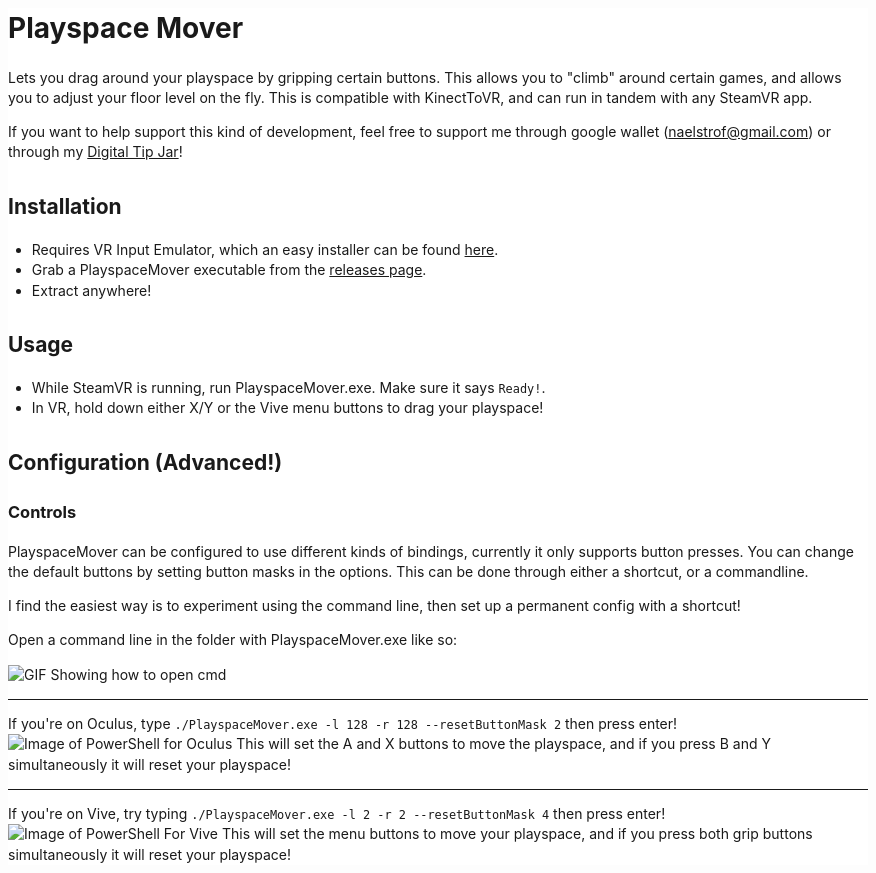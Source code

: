 # Playspace Mover

Lets you drag around your playspace by gripping certain buttons. This allows you to "climb" around certain games, and allows you to adjust your floor level on the fly.
This is compatible with KinectToVR, and can run in tandem with any SteamVR app.

If you want to help support this kind of development, feel free to support me through google wallet (naelstrof@gmail.com) or through my [Digital Tip Jar](https://digitaltipjar.com/naelstrof)!

## Installation

* Requires VR Input Emulator, which an easy installer can be found [here](https://github.com/matzman666/OpenVR-InputEmulator/releases).
* Grab a PlayspaceMover executable from the [releases page](https://github.com/naelstrof/VRPlayspaceMover/releases).
* Extract anywhere!

## Usage

* While SteamVR is running, run PlayspaceMover.exe. Make sure it says `Ready!`.
* In VR, hold down either X/Y or the Vive menu buttons to drag your playspace!

## Configuration (Advanced!)

### Controls

PlayspaceMover can be configured to use different kinds of bindings, currently it only supports button presses. You can change the default buttons by setting button masks in the options. This can be done through either a shortcut, or a commandline.

I find the easiest way is to experiment using the command line, then set up a permanent config with a shortcut!

Open a command line in the folder with PlayspaceMover.exe like so:

![GIF Showing how to open cmd](https://i.imgur.com/jgifVnJ.gif)

---

If you're on Oculus, type `./PlayspaceMover.exe -l 128 -r 128 --resetButtonMask 2` then press enter!
![Image of PowerShell for Oculus](https://i.imgur.com/g2MsPH0.png)
This will set the A and X buttons to move the playspace, and if you press B and Y simultaneously it will reset your playspace!

---

If you're on Vive, try typing `./PlayspaceMover.exe -l 2 -r 2 --resetButtonMask 4` then press enter!
![Image of PowerShell For Vive](https://i.imgur.com/S98It5X.png)
This will set the menu buttons to move your playspace, and if you press both grip buttons simultaneously it will reset your playspace!
